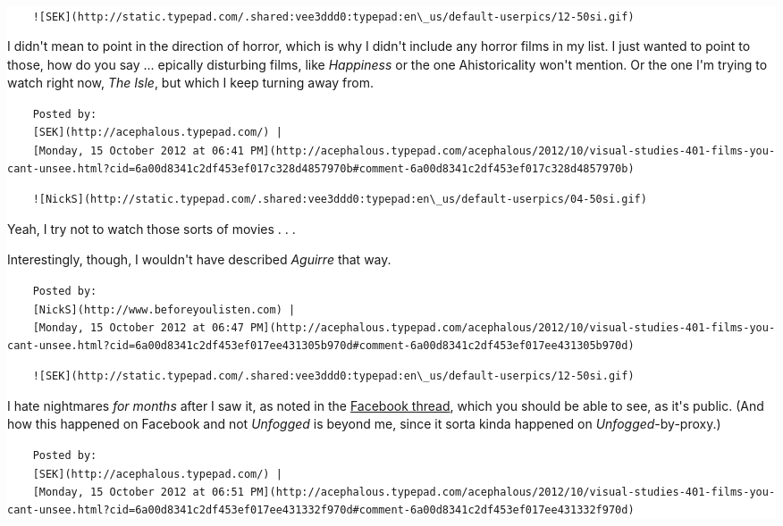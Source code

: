 []()

	

		![SEK](http://static.typepad.com/.shared:vee3ddd0:typepad:en\_us/default-userpics/12-50si.gif)
	

	

		

I didn't mean to point in the direction of horror, which is why I didn't include any horror films in my list. I just wanted to point to those, how do you say ... epically disturbing films, like _Happiness_ or the one Ahistoricality won't mention. Or the one I'm trying to watch right now, _The Isle_, but which I keep turning away from. 

	

		Posted by:
		[SEK](http://acephalous.typepad.com/) |
		[Monday, 15 October 2012 at 06:41 PM](http://acephalous.typepad.com/acephalous/2012/10/visual-studies-401-films-you-cant-unsee.html?cid=6a00d8341c2df453ef017c328d4857970b#comment-6a00d8341c2df453ef017c328d4857970b)

[]()

	

		![NickS](http://static.typepad.com/.shared:vee3ddd0:typepad:en\_us/default-userpics/04-50si.gif)
	

	

		

Yeah, I try not to watch those sorts of movies . . .

Interestingly, though, I wouldn't have described _Aguirre_ that way.

	

		Posted by:
		[NickS](http://www.beforeyoulisten.com) |
		[Monday, 15 October 2012 at 06:47 PM](http://acephalous.typepad.com/acephalous/2012/10/visual-studies-401-films-you-cant-unsee.html?cid=6a00d8341c2df453ef017ee431305b970d#comment-6a00d8341c2df453ef017ee431305b970d)

[]()

	

		![SEK](http://static.typepad.com/.shared:vee3ddd0:typepad:en\_us/default-userpics/12-50si.gif)
	

	

		

I hate nightmares _for months_ after I saw it, as noted in the [Facebook thread](https://www.facebook.com/scotterickaufman/posts/10101333814631641), which you should be able to see, as it's public. (And how this happened on Facebook and not _Unfogged_ is beyond me, since it sorta kinda happened on _Unfogged_-by-proxy.)

	

		Posted by:
		[SEK](http://acephalous.typepad.com/) |
		[Monday, 15 October 2012 at 06:51 PM](http://acephalous.typepad.com/acephalous/2012/10/visual-studies-401-films-you-cant-unsee.html?cid=6a00d8341c2df453ef017ee431332f970d#comment-6a00d8341c2df453ef017ee431332f970d)
